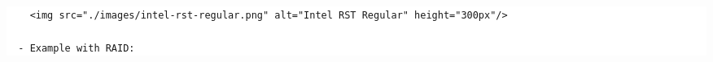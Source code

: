         <img src="./images/intel-rst-regular.png" alt="Intel RST Regular" height="300px"/>

      - Example with RAID:
